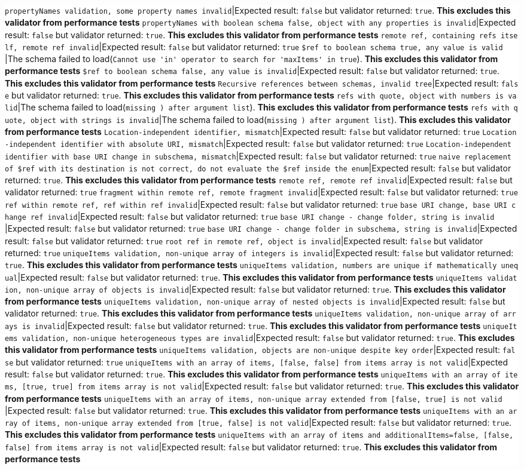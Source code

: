 `propertyNames validation, some property names invalid`|Expected result: `false` but validator returned: `true`. **This excludes this validator from performance tests**
`propertyNames with boolean schema false, object with any properties is invalid`|Expected result: `false` but validator returned: `true`. **This excludes this validator from performance tests**
`remote ref, containing refs itself, remote ref invalid`|Expected result: `false` but validator returned: `true`
`$ref to boolean schema true, any value is valid`|The schema failed to load(`Cannot use 'in' operator to search for 'maxItems' in true`). **This excludes this validator from performance tests**
`$ref to boolean schema false, any value is invalid`|Expected result: `false` but validator returned: `true`. **This excludes this validator from performance tests**
`Recursive references between schemas, invalid tree`|Expected result: `false` but validator returned: `true`. **This excludes this validator from performance tests**
`refs with quote, object with numbers is valid`|The schema failed to load(`missing ) after argument list`). **This excludes this validator from performance tests**
`refs with quote, object with strings is invalid`|The schema failed to load(`missing ) after argument list`). **This excludes this validator from performance tests**
`Location-independent identifier, mismatch`|Expected result: `false` but validator returned: `true`
`Location-independent identifier with absolute URI, mismatch`|Expected result: `false` but validator returned: `true`
`Location-independent identifier with base URI change in subschema, mismatch`|Expected result: `false` but validator returned: `true`
`naive replacement of $ref with its destination is not correct, do not evaluate the $ref inside the enum`|Expected result: `false` but validator returned: `true`. **This excludes this validator from performance tests**
`remote ref, remote ref invalid`|Expected result: `false` but validator returned: `true`
`fragment within remote ref, remote fragment invalid`|Expected result: `false` but validator returned: `true`
`ref within remote ref, ref within ref invalid`|Expected result: `false` but validator returned: `true`
`base URI change, base URI change ref invalid`|Expected result: `false` but validator returned: `true`
`base URI change - change folder, string is invalid`|Expected result: `false` but validator returned: `true`
`base URI change - change folder in subschema, string is invalid`|Expected result: `false` but validator returned: `true`
`root ref in remote ref, object is invalid`|Expected result: `false` but validator returned: `true`
`uniqueItems validation, non-unique array of integers is invalid`|Expected result: `false` but validator returned: `true`. **This excludes this validator from performance tests**
`uniqueItems validation, numbers are unique if mathematically unequal`|Expected result: `false` but validator returned: `true`. **This excludes this validator from performance tests**
`uniqueItems validation, non-unique array of objects is invalid`|Expected result: `false` but validator returned: `true`. **This excludes this validator from performance tests**
`uniqueItems validation, non-unique array of nested objects is invalid`|Expected result: `false` but validator returned: `true`. **This excludes this validator from performance tests**
`uniqueItems validation, non-unique array of arrays is invalid`|Expected result: `false` but validator returned: `true`. **This excludes this validator from performance tests**
`uniqueItems validation, non-unique heterogeneous types are invalid`|Expected result: `false` but validator returned: `true`. **This excludes this validator from performance tests**
`uniqueItems validation, objects are non-unique despite key order`|Expected result: `false` but validator returned: `true`
`uniqueItems with an array of items, [false, false] from items array is not valid`|Expected result: `false` but validator returned: `true`. **This excludes this validator from performance tests**
`uniqueItems with an array of items, [true, true] from items array is not valid`|Expected result: `false` but validator returned: `true`. **This excludes this validator from performance tests**
`uniqueItems with an array of items, non-unique array extended from [false, true] is not valid`|Expected result: `false` but validator returned: `true`. **This excludes this validator from performance tests**
`uniqueItems with an array of items, non-unique array extended from [true, false] is not valid`|Expected result: `false` but validator returned: `true`. **This excludes this validator from performance tests**
`uniqueItems with an array of items and additionalItems=false, [false, false] from items array is not valid`|Expected result: `false` but validator returned: `true`. **This excludes this validator from performance tests**
